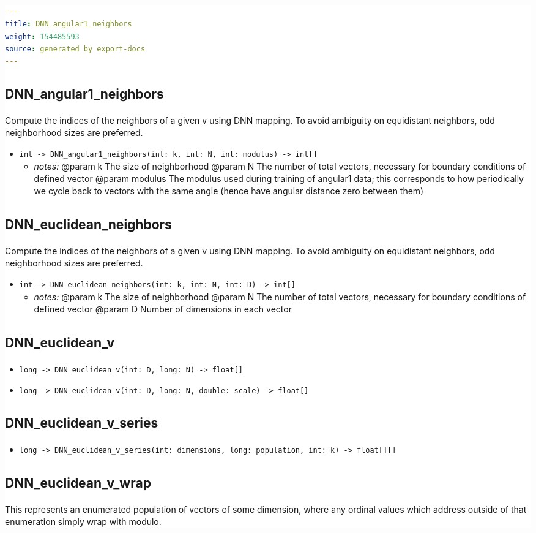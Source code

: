```yaml
---
title: DNN_angular1_neighbors
weight: 154485593
source: generated by export-docs
---
```

## DNN_angular1_neighbors

Compute the indices of the neighbors of a given v using DNN mapping. To avoid ambiguity on equidistant neighbors, odd neighborhood sizes are preferred.

- `int -> DNN_angular1_neighbors(int: k, int: N, int: modulus) -> int[]`
  - *notes:* @param k
    The size of neighborhood
@param N
    The number of total vectors, necessary for boundary conditions of defined vector
@param modulus
    The modulus used during training of angular1 data; this corresponds to how periodically we cycle back
    to vectors with the same angle (hence have angular distance zero between them)


## DNN_euclidean_neighbors

Compute the indices of the neighbors of a given v using DNN mapping. To avoid ambiguity on equidistant neighbors, odd neighborhood sizes are preferred.

- `int -> DNN_euclidean_neighbors(int: k, int: N, int: D) -> int[]`
  - *notes:* @param k
    The size of neighborhood
@param N
    The number of total vectors, necessary for boundary conditions of defined vector
@param D
    Number of dimensions in each vector


## DNN_euclidean_v


- `long -> DNN_euclidean_v(int: D, long: N) -> float[]`

- `long -> DNN_euclidean_v(int: D, long: N, double: scale) -> float[]`

## DNN_euclidean_v_series


- `long -> DNN_euclidean_v_series(int: dimensions, long: population, int: k) -> float[][]`

## DNN_euclidean_v_wrap

This represents an enumerated population of vectors of some dimension, where any ordinal values which address outside of that enumeration simply wrap with modulo.
